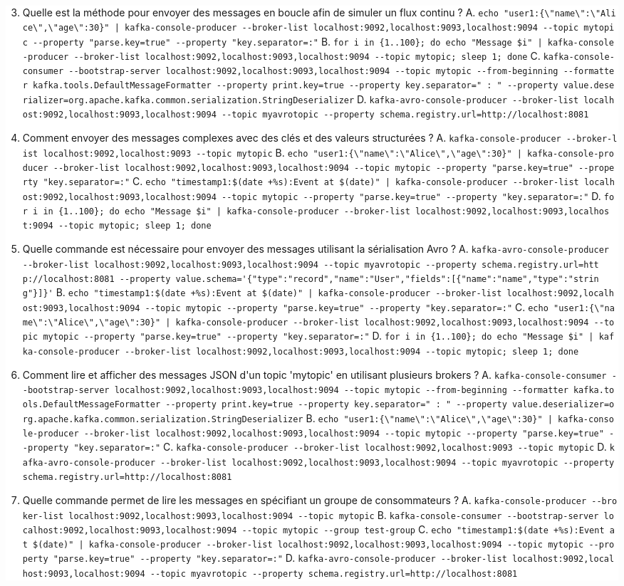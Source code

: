 3. Quelle est la méthode pour envoyer des messages en boucle afin de simuler un flux continu ?
   A. `echo "user1:{\"name\":\"Alice\",\"age\":30}" | kafka-console-producer --broker-list localhost:9092,localhost:9093,localhost:9094 --topic mytopic --property "parse.key=true" --property "key.separator=:"`
   B. `for i in {1..100}; do echo "Message $i" | kafka-console-producer --broker-list localhost:9092,localhost:9093,localhost:9094 --topic mytopic; sleep 1; done`
   C. `kafka-console-consumer --bootstrap-server localhost:9092,localhost:9093,localhost:9094 --topic mytopic --from-beginning --formatter kafka.tools.DefaultMessageFormatter --property print.key=true --property key.separator=" : " --property value.deserializer=org.apache.kafka.common.serialization.StringDeserializer`
   D. `kafka-avro-console-producer --broker-list localhost:9092,localhost:9093,localhost:9094 --topic myavrotopic --property schema.registry.url=http://localhost:8081`

4. Comment envoyer des messages complexes avec des clés et des valeurs structurées ?
   A. `kafka-console-producer --broker-list localhost:9092,localhost:9093 --topic mytopic`
   B. `echo "user1:{\"name\":\"Alice\",\"age\":30}" | kafka-console-producer --broker-list localhost:9092,localhost:9093,localhost:9094 --topic mytopic --property "parse.key=true" --property "key.separator=:"`
   C. `echo "timestamp1:$(date +%s):Event at $(date)" | kafka-console-producer --broker-list localhost:9092,localhost:9093,localhost:9094 --topic mytopic --property "parse.key=true" --property "key.separator=:"`
   D. `for i in {1..100}; do echo "Message $i" | kafka-console-producer --broker-list localhost:9092,localhost:9093,localhost:9094 --topic mytopic; sleep 1; done`

5. Quelle commande est nécessaire pour envoyer des messages utilisant la sérialisation Avro ?
   A. `kafka-avro-console-producer --broker-list localhost:9092,localhost:9093,localhost:9094 --topic myavrotopic --property schema.registry.url=http://localhost:8081 --property value.schema='{"type":"record","name":"User","fields":[{"name":"name","type":"string"}]}'`
   B. `echo "timestamp1:$(date +%s):Event at $(date)" | kafka-console-producer --broker-list localhost:9092,localhost:9093,localhost:9094 --topic mytopic --property "parse.key=true" --property "key.separator=:"`
   C. `echo "user1:{\"name\":\"Alice\",\"age\":30}" | kafka-console-producer --broker-list localhost:9092,localhost:9093,localhost:9094 --topic mytopic --property "parse.key=true" --property "key.separator=:"`
   D. `for i in {1..100}; do echo "Message $i" | kafka-console-producer --broker-list localhost:9092,localhost:9093,localhost:9094 --topic mytopic; sleep 1; done`

6. Comment lire et afficher des messages JSON d'un topic 'mytopic' en utilisant plusieurs brokers ?
   A. `kafka-console-consumer --bootstrap-server localhost:9092,localhost:9093,localhost:9094 --topic mytopic --from-beginning --formatter kafka.tools.DefaultMessageFormatter --property print.key=true --property key.separator=" : " --property value.deserializer=org.apache.kafka.common.serialization.StringDeserializer`
   B. `echo "user1:{\"name\":\"Alice\",\"age\":30}" | kafka-console-producer --broker-list localhost:9092,localhost:9093,localhost:9094 --topic mytopic --property "parse.key=true" --property "key.separator=:"`
   C. `kafka-console-producer --broker-list localhost:9092,localhost:9093 --topic mytopic`
   D. `kafka-avro-console-producer --broker-list localhost:9092,localhost:9093,localhost:9094 --topic myavrotopic --property schema.registry.url=http://localhost:8081`

7. Quelle commande permet de lire les messages en spécifiant un groupe de consommateurs ?
   A. `kafka-console-producer --broker-list localhost:9092,localhost:9093,localhost:9094 --topic mytopic`
   B. `kafka-console-consumer --bootstrap-server localhost:9092,localhost:9093,localhost:9094 --topic mytopic --group test-group`
   C. `echo "timestamp1:$(date +%s):Event at $(date)" | kafka-console-producer --broker-list localhost:9092,localhost:9093,localhost:9094 --topic mytopic --property "parse.key=true" --property "key.separator=:"`
   D. `kafka-avro-console-producer --broker-list localhost:9092,localhost:9093,localhost:9094 --topic myavrotopic --property schema.registry.url=http://localhost:8081`
